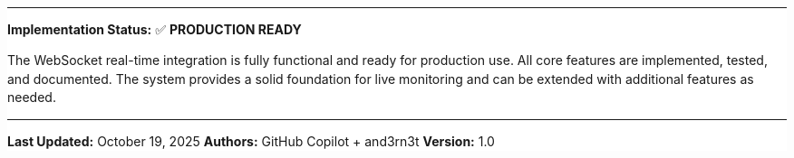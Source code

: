 
---

**Implementation Status:** ✅ **PRODUCTION READY**

The WebSocket real-time integration is fully functional and ready for production use. All core features are implemented, tested, and documented. The system provides a solid foundation for live monitoring and can be extended with additional features as needed.

---

**Last Updated:** October 19, 2025
**Authors:** GitHub Copilot + and3rn3t
**Version:** 1.0
